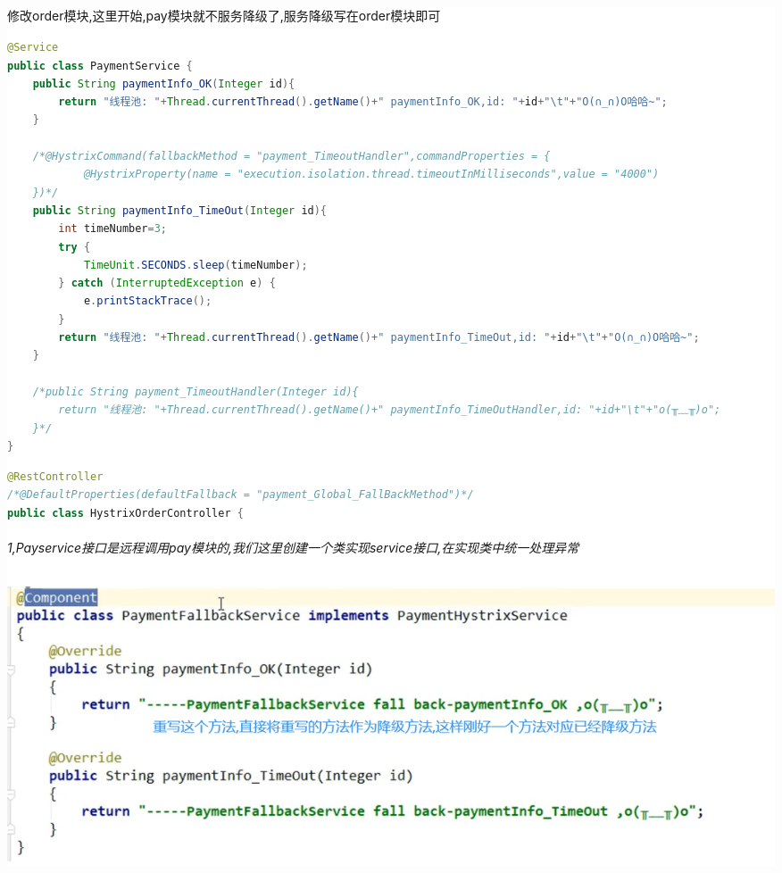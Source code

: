 修改order模块,这里开始,pay模块就不服务降级了,服务降级写在order模块即可

```java
@Service
public class PaymentService {
    public String paymentInfo_OK(Integer id){
        return "线程池: "+Thread.currentThread().getName()+" paymentInfo_OK,id: "+id+"\t"+"O(∩_∩)O哈哈~";
    }

    /*@HystrixCommand(fallbackMethod = "payment_TimeoutHandler",commandProperties = {
            @HystrixProperty(name = "execution.isolation.thread.timeoutInMilliseconds",value = "4000")
    })*/
    public String paymentInfo_TimeOut(Integer id){
        int timeNumber=3;
        try {
            TimeUnit.SECONDS.sleep(timeNumber);
        } catch (InterruptedException e) {
            e.printStackTrace();
        }
        return "线程池: "+Thread.currentThread().getName()+" paymentInfo_TimeOut,id: "+id+"\t"+"O(∩_∩)O哈哈~";
    }

    /*public String payment_TimeoutHandler(Integer id){
        return "线程池: "+Thread.currentThread().getName()+" paymentInfo_TimeOutHandler,id: "+id+"\t"+"o(╥﹏╥)o";
    }*/
}
```



```java
@RestController
/*@DefaultProperties(defaultFallback = "payment_Global_FallBackMethod")*/
public class HystrixOrderController {
```

###### 1,Payservice接口是远程调用pay模块的,我们这里创建一个类实现service接口,在实现类中统一处理异常

![](.\图片\Hystrix的30.png)
